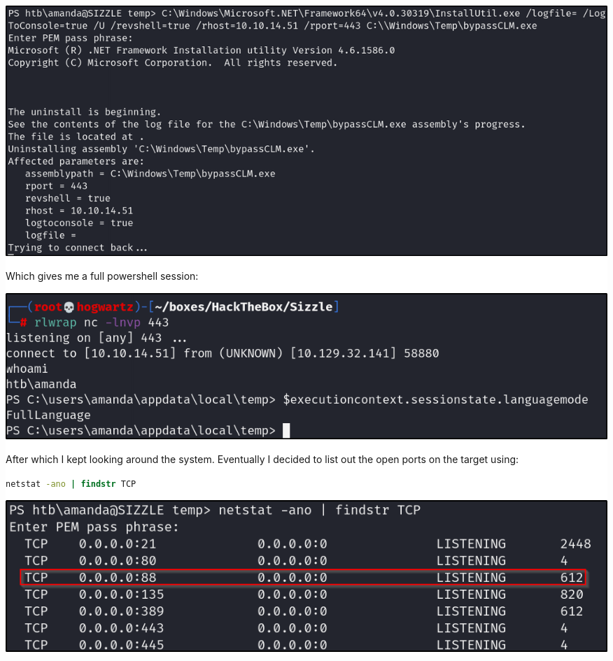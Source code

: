 ![execute-34](https://github.com/DanielIsaev/CTFs/blob/main/HackTheBox/Sizzle/img/execute-34.png)

Which gives me a full powershell session:

![full-session-35](https://github.com/DanielIsaev/CTFs/blob/main/HackTheBox/Sizzle/img/full-session-35.png)


After which I kept looking around the system. Eventually I decided to list out the open ports on the target using:

```cmd
netstat -ano | findstr TCP 
``` 

![netstat-36](https://github.com/DanielIsaev/CTFs/blob/main/HackTheBox/Sizzle/img/netstat-36.png)
